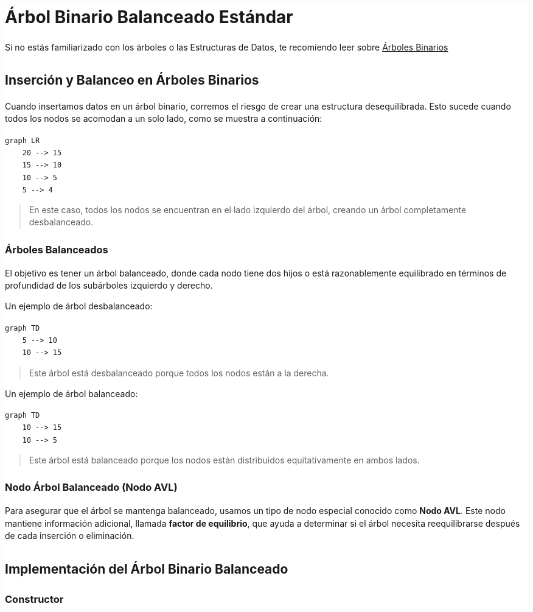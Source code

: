# Árbol Binario Balanceado Estándar

Si no estás familiarizado con los árboles o las Estructuras de Datos, te recomiendo leer sobre [Árboles Binarios](https://github.com/jangelmm/doc-edd-arbolbinario.git)

## Inserción y Balanceo en Árboles Binarios

Cuando insertamos datos en un árbol binario, corremos el riesgo de crear una estructura desequilibrada. Esto sucede cuando todos los nodos se acomodan a un solo lado, como se muestra a continuación:

```mermaid
graph LR
    20 --> 15
    15 --> 10
    10 --> 5
    5 --> 4
```

> En este caso, todos los nodos se encuentran en el lado izquierdo del árbol, creando un árbol completamente desbalanceado.

### Árboles Balanceados

El objetivo es tener un árbol balanceado, donde cada nodo tiene dos hijos o está razonablemente equilibrado en términos de profundidad de los subárboles izquierdo y derecho.

Un ejemplo de árbol desbalanceado:

```mermaid
graph TD
    5 --> 10
    10 --> 15
```
> Este árbol está desbalanceado porque todos los nodos están a la derecha.

Un ejemplo de árbol balanceado:

```mermaid
graph TD
    10 --> 15
    10 --> 5
```
> Este árbol está balanceado porque los nodos están distribuidos equitativamente en ambos lados.

### Nodo Árbol Balanceado (Nodo AVL)

Para asegurar que el árbol se mantenga balanceado, usamos un tipo de nodo especial conocido como **Nodo AVL**. Este nodo mantiene información adicional, llamada **factor de equilibrio**, que ayuda a determinar si el árbol necesita reequilibrarse después de cada inserción o eliminación.

## Implementación del Árbol Binario Balanceado

### Constructor

